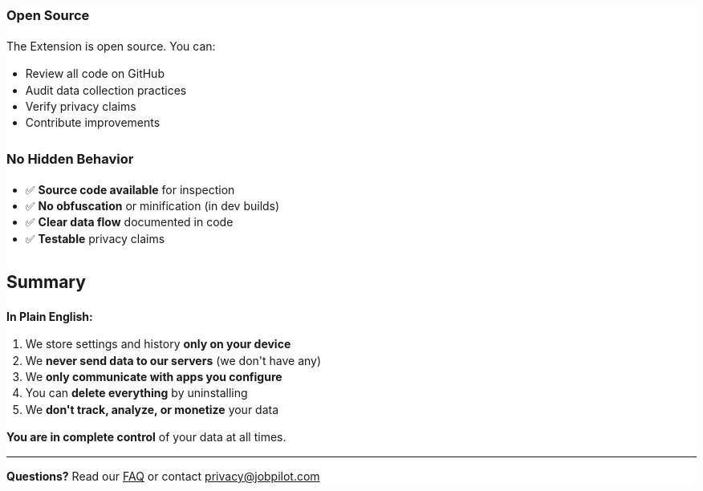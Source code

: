 ### Open Source

The Extension is open source. You can:
- Review all code on GitHub
- Audit data collection practices
- Verify privacy claims
- Contribute improvements

### No Hidden Behavior

- ✅ **Source code available** for inspection
- ✅ **No obfuscation** or minification (in dev builds)
- ✅ **Clear data flow** documented in code
- ✅ **Testable** privacy claims

## Summary

**In Plain English:**

1. We store settings and history **only on your device**
2. We **never send data to our servers** (we don't have any)
3. We **only communicate with apps you configure**
4. You can **delete everything** by uninstalling
5. We **don't track, analyze, or monetize** your data

**You are in complete control** of your data at all times.

---

**Questions?** Read our [FAQ](./README.md#troubleshooting) or contact privacy@jobpilot.com
